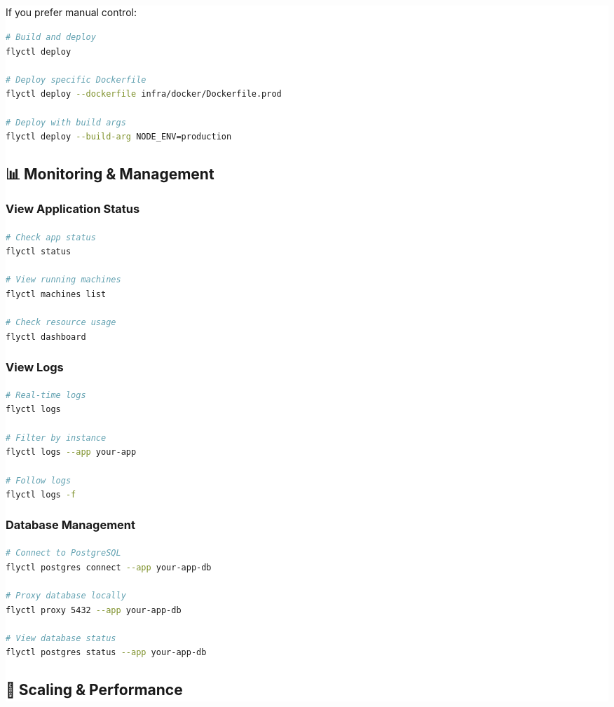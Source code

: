 If you prefer manual control:

```bash
# Build and deploy
flyctl deploy

# Deploy specific Dockerfile
flyctl deploy --dockerfile infra/docker/Dockerfile.prod

# Deploy with build args
flyctl deploy --build-arg NODE_ENV=production
```

## 📊 Monitoring & Management

### View Application Status
```bash
# Check app status
flyctl status

# View running machines
flyctl machines list

# Check resource usage
flyctl dashboard
```

### View Logs
```bash
# Real-time logs
flyctl logs

# Filter by instance
flyctl logs --app your-app

# Follow logs
flyctl logs -f
```

### Database Management
```bash
# Connect to PostgreSQL
flyctl postgres connect --app your-app-db

# Proxy database locally
flyctl proxy 5432 --app your-app-db

# View database status
flyctl postgres status --app your-app-db
```

## 🔧 Scaling & Performance
